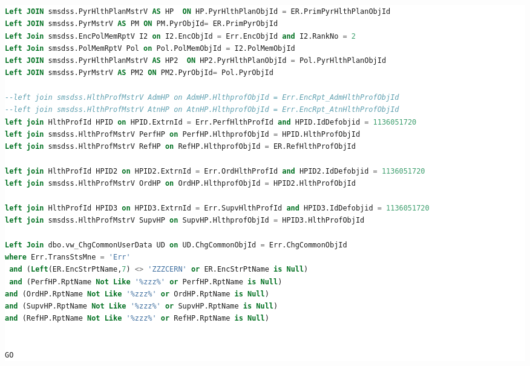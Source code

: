 ```SQL
Left JOIN smsdss.PyrHlthPlanMstrV AS HP  ON HP.PyrHlthPlanObjId = ER.PrimPyrHlthPlanObjId
Left JOIN smsdss.PyrMstrV AS PM ON PM.PyrObjId= ER.PrimPyrObjId
Left Join smsdss.EncPolMemRptV I2 on I2.EncObjId = Err.EncObjId and I2.RankNo = 2
Left Join smsdss.PolMemRptV Pol on Pol.PolMemObjId = I2.PolMemObjId
Left JOIN smsdss.PyrHlthPlanMstrV AS HP2  ON HP2.PyrHlthPlanObjId = Pol.PyrHlthPlanObjId
Left JOIN smsdss.PyrMstrV AS PM2 ON PM2.PyrObjId= Pol.PyrObjId

--left join smsdss.HlthProfMstrV AdmHP on AdmHP.HlthprofObjId = Err.EncRpt_AdmHlthProfObjId
--left join smsdss.HlthProfMstrV AtnHP on AtnHP.HlthprofObjId = Err.EncRpt_AtnHlthProfObjId
left join HlthProfId HPID on HPID.ExtrnId = Err.PerfHlthProfId and HPID.IdDefobjid = 1136051720
left join smsdss.HlthProfMstrV PerfHP on PerfHP.HlthprofObjId = HPID.HlthProfObjId
Left join smsdss.HlthProfMstrV RefHP on RefHP.HlthprofObjId = ER.RefHlthProfObjId

left join HlthProfId HPID2 on HPID2.ExtrnId = Err.OrdHlthProfId and HPID2.IdDefobjid = 1136051720
left join smsdss.HlthProfMstrV OrdHP on OrdHP.HlthprofObjId = HPID2.HlthProfObjId

left join HlthProfId HPID3 on HPID3.ExtrnId = Err.SupvHlthProfId and HPID3.IdDefobjid = 1136051720
left join smsdss.HlthProfMstrV SupvHP on SupvHP.HlthprofObjId = HPID3.HlthProfObjId

Left Join dbo.vw_ChgCommonUserData UD on UD.ChgCommonObjId = Err.ChgCommonObjId
where Err.TransStsMne = 'Err'
 and (Left(ER.EncStrPtName,7) <> 'ZZZCERN' or ER.EncStrPtName is Null)
 and (PerfHP.RptName Not Like '%zzz%' or PerfHP.RptName is Null)
and (OrdHP.RptName Not Like '%zzz%' or OrdHP.RptName is Null)
and (SupvHP.RptName Not Like '%zzz%' or SupvHP.RptName is Null)
and (RefHP.RptName Not Like '%zzz%' or RefHP.RptName is Null)


GO
```